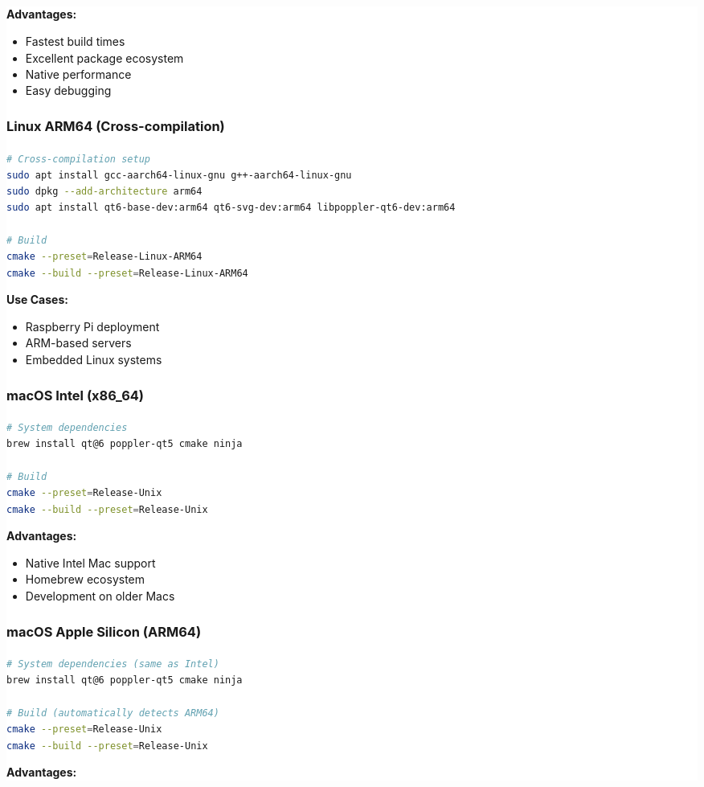 **Advantages:**

- Fastest build times
- Excellent package ecosystem
- Native performance
- Easy debugging

### Linux ARM64 (Cross-compilation)

```bash
# Cross-compilation setup
sudo apt install gcc-aarch64-linux-gnu g++-aarch64-linux-gnu
sudo dpkg --add-architecture arm64
sudo apt install qt6-base-dev:arm64 qt6-svg-dev:arm64 libpoppler-qt6-dev:arm64

# Build
cmake --preset=Release-Linux-ARM64
cmake --build --preset=Release-Linux-ARM64
```

**Use Cases:**

- Raspberry Pi deployment
- ARM-based servers
- Embedded Linux systems

### macOS Intel (x86_64)

```bash
# System dependencies
brew install qt@6 poppler-qt5 cmake ninja

# Build
cmake --preset=Release-Unix
cmake --build --preset=Release-Unix
```

**Advantages:**

- Native Intel Mac support
- Homebrew ecosystem
- Development on older Macs

### macOS Apple Silicon (ARM64)

```bash
# System dependencies (same as Intel)
brew install qt@6 poppler-qt5 cmake ninja

# Build (automatically detects ARM64)
cmake --preset=Release-Unix
cmake --build --preset=Release-Unix
```

**Advantages:**
